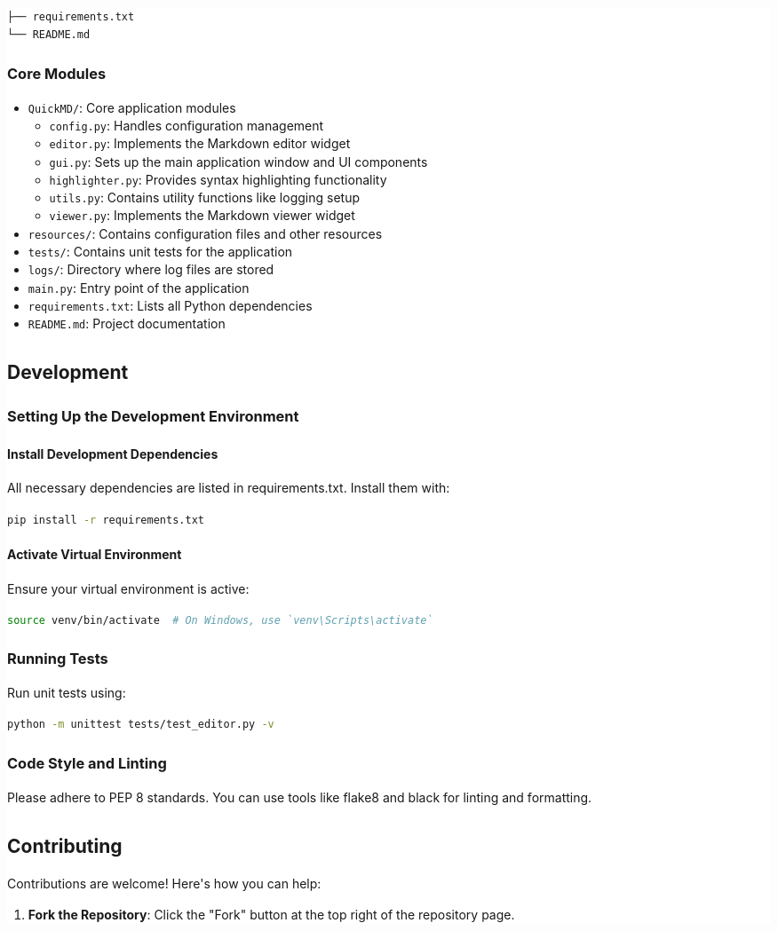 ```
├── requirements.txt
└── README.md
```

### Core Modules
- `QuickMD/`: Core application modules
  - `config.py`: Handles configuration management
  - `editor.py`: Implements the Markdown editor widget
  - `gui.py`: Sets up the main application window and UI components
  - `highlighter.py`: Provides syntax highlighting functionality
  - `utils.py`: Contains utility functions like logging setup
  - `viewer.py`: Implements the Markdown viewer widget
- `resources/`: Contains configuration files and other resources
- `tests/`: Contains unit tests for the application
- `logs/`: Directory where log files are stored
- `main.py`: Entry point of the application
- `requirements.txt`: Lists all Python dependencies
- `README.md`: Project documentation

## Development

### Setting Up the Development Environment

#### Install Development Dependencies
All necessary dependencies are listed in requirements.txt. Install them with:
```bash
pip install -r requirements.txt
```

#### Activate Virtual Environment
Ensure your virtual environment is active:
```bash
source venv/bin/activate  # On Windows, use `venv\Scripts\activate`
```

### Running Tests
Run unit tests using:
```bash
python -m unittest tests/test_editor.py -v
```

### Code Style and Linting
Please adhere to PEP 8 standards. You can use tools like flake8 and black for linting and formatting.

## Contributing
Contributions are welcome! Here's how you can help:

1. **Fork the Repository**: Click the "Fork" button at the top right of the repository page.
